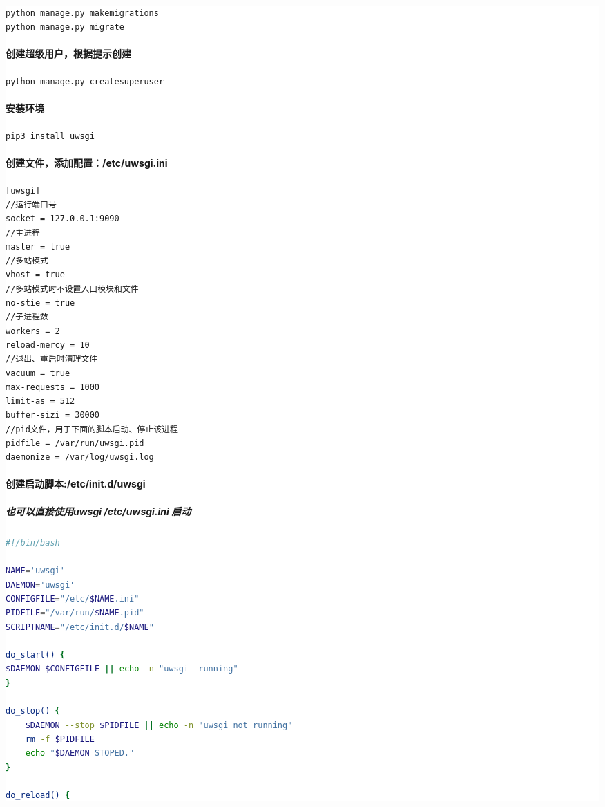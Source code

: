 ```bash
python manage.py makemigrations
python manage.py migrate
```


#### 创建超级用户，根据提示创建

```bash
python manage.py createsuperuser
```


#### 安装环境

```bash
pip3 install uwsgi
```


#### 创建文件，添加配置：/etc/uwsgi.ini

```bash
[uwsgi]
//运行端口号
socket = 127.0.0.1:9090
//主进程
master = true
//多站模式
vhost = true
//多站模式时不设置入口模块和文件
no-stie = true
//子进程数
workers = 2
reload-mercy = 10
//退出、重启时清理文件 
vacuum = true
max-requests = 1000   
limit-as = 512
buffer-sizi = 30000
//pid文件，用于下面的脚本启动、停止该进程
pidfile = /var/run/uwsgi.pid
daemonize = /var/log/uwsgi.log
```

####
#### 创建启动脚本:/etc/init.d/uwsgi
##### 也可以直接使用uwsgi /etc/uwsgi.ini 启动
```bash
#!/bin/bash

NAME='uwsgi'
DAEMON='uwsgi'
CONFIGFILE="/etc/$NAME.ini"
PIDFILE="/var/run/$NAME.pid"
SCRIPTNAME="/etc/init.d/$NAME"
   
do_start() {
$DAEMON $CONFIGFILE || echo -n "uwsgi  running" 
}

do_stop() {
    $DAEMON --stop $PIDFILE || echo -n "uwsgi not running"
    rm -f $PIDFILE
    echo "$DAEMON STOPED."
}

do_reload() {
```